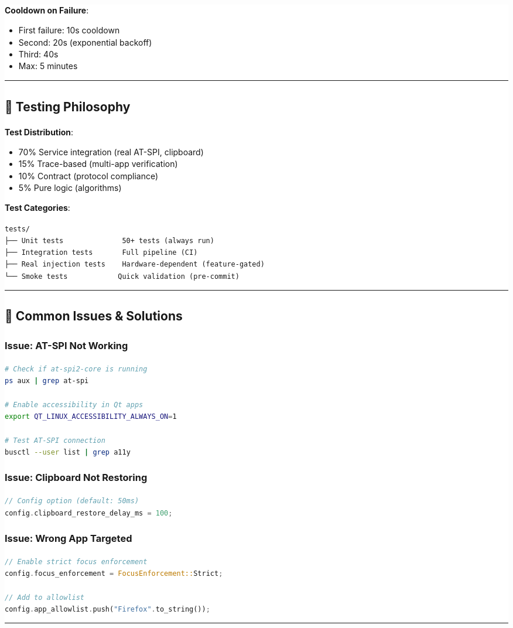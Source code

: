 **Cooldown on Failure**:
- First failure: 10s cooldown
- Second: 20s (exponential backoff)
- Third: 40s
- Max: 5 minutes

---

## 🧪 Testing Philosophy

**Test Distribution**:
- 70% Service integration (real AT-SPI, clipboard)
- 15% Trace-based (multi-app verification)
- 10% Contract (protocol compliance)
- 5% Pure logic (algorithms)

**Test Categories**:
```
tests/
├── Unit tests              50+ tests (always run)
├── Integration tests       Full pipeline (CI)
├── Real injection tests    Hardware-dependent (feature-gated)
└── Smoke tests            Quick validation (pre-commit)
```

---

## 🐛 Common Issues & Solutions

### Issue: AT-SPI Not Working
```bash
# Check if at-spi2-core is running
ps aux | grep at-spi

# Enable accessibility in Qt apps
export QT_LINUX_ACCESSIBILITY_ALWAYS_ON=1

# Test AT-SPI connection
busctl --user list | grep a11y
```

### Issue: Clipboard Not Restoring
```rust
// Config option (default: 50ms)
config.clipboard_restore_delay_ms = 100;
```

### Issue: Wrong App Targeted
```rust
// Enable strict focus enforcement
config.focus_enforcement = FocusEnforcement::Strict;

// Add to allowlist
config.app_allowlist.push("Firefox".to_string());
```

---